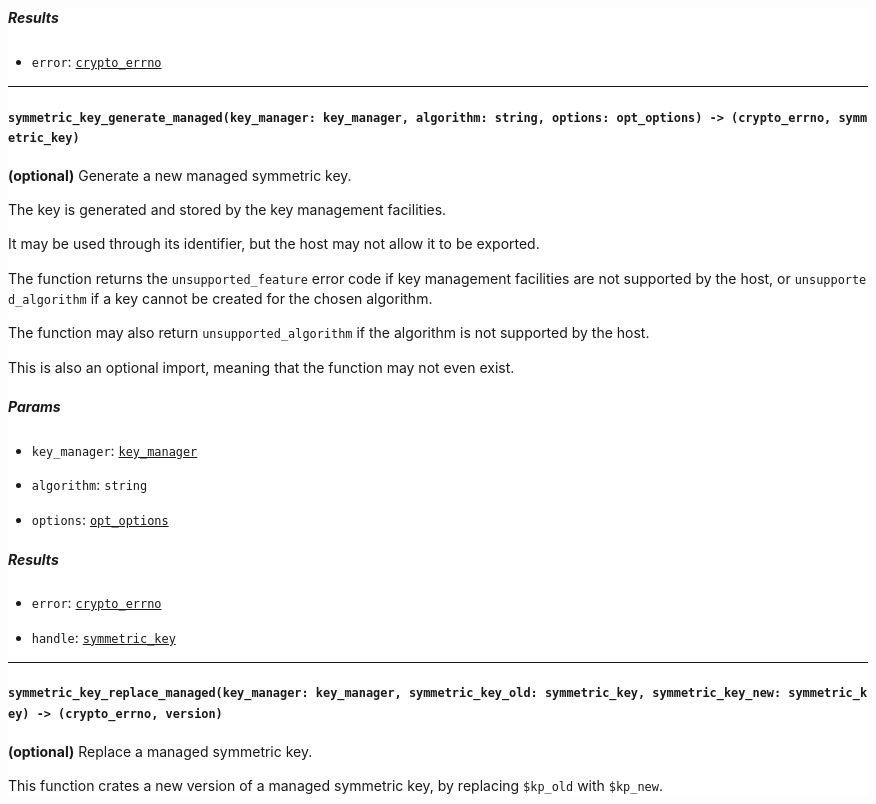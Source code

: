 ##### Results
- <a href="#symmetric_key_close.error" name="symmetric_key_close.error"></a> `error`: [`crypto_errno`](#crypto_errno)


---

#### <a href="#symmetric_key_generate_managed" name="symmetric_key_generate_managed"></a> `symmetric_key_generate_managed(key_manager: key_manager, algorithm: string, options: opt_options) -> (crypto_errno, symmetric_key)`
__(optional)__
Generate a new managed symmetric key.

The key is generated and stored by the key management facilities.

It may be used through its identifier, but the host may not allow it to be exported.

The function returns the `unsupported_feature` error code if key management facilities are not supported by the host,
or `unsupported_algorithm` if a key cannot be created for the chosen algorithm.

The function may also return `unsupported_algorithm` if the algorithm is not supported by the host.

This is also an optional import, meaning that the function may not even exist.

##### Params
- <a href="#symmetric_key_generate_managed.key_manager" name="symmetric_key_generate_managed.key_manager"></a> `key_manager`: [`key_manager`](#key_manager)

- <a href="#symmetric_key_generate_managed.algorithm" name="symmetric_key_generate_managed.algorithm"></a> `algorithm`: `string`

- <a href="#symmetric_key_generate_managed.options" name="symmetric_key_generate_managed.options"></a> `options`: [`opt_options`](#opt_options)

##### Results
- <a href="#symmetric_key_generate_managed.error" name="symmetric_key_generate_managed.error"></a> `error`: [`crypto_errno`](#crypto_errno)

- <a href="#symmetric_key_generate_managed.handle" name="symmetric_key_generate_managed.handle"></a> `handle`: [`symmetric_key`](#symmetric_key)


---

#### <a href="#symmetric_key_replace_managed" name="symmetric_key_replace_managed"></a> `symmetric_key_replace_managed(key_manager: key_manager, symmetric_key_old: symmetric_key, symmetric_key_new: symmetric_key) -> (crypto_errno, version)`
__(optional)__
Replace a managed symmetric key.

This function crates a new version of a managed symmetric key, by replacing `$kp_old` with `$kp_new`.
